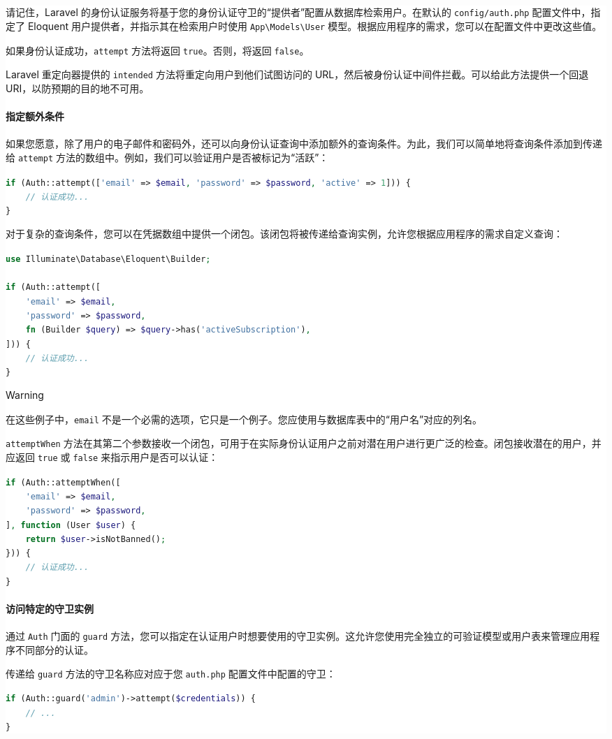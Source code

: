 请记住，Laravel 的身份认证服务将基于您的身份认证守卫的“提供者”配置从数据库检索用户。在默认的 `config/auth.php` 配置文件中，指定了 Eloquent 用户提供者，并指示其在检索用户时使用 `App\Models\User` 模型。根据应用程序的需求，您可以在配置文件中更改这些值。

如果身份认证成功，`attempt` 方法将返回 `true`。否则，将返回 `false`。

Laravel 重定向器提供的 `intended` 方法将重定向用户到他们试图访问的 URL，然后被身份认证中间件拦截。可以给此方法提供一个回退 URI，以防预期的目的地不可用。

#### 指定额外条件

如果您愿意，除了用户的电子邮件和密码外，还可以向身份认证查询中添加额外的查询条件。为此，我们可以简单地将查询条件添加到传递给 `attempt` 方法的数组中。例如，我们可以验证用户是否被标记为“活跃”：

```php
if (Auth::attempt(['email' => $email, 'password' => $password, 'active' => 1])) {
    // 认证成功...
}
```

对于复杂的查询条件，您可以在凭据数组中提供一个闭包。该闭包将被传递给查询实例，允许您根据应用程序的需求自定义查询：

```php
use Illuminate\Database\Eloquent\Builder;

if (Auth::attempt([
    'email' => $email,
    'password' => $password,
    fn (Builder $query) => $query->has('activeSubscription'),
])) {
    // 认证成功...
}
```

> [!WARNING]
> 在这些例子中，`email` 不是一个必需的选项，它只是一个例子。您应使用与数据库表中的“用户名”对应的列名。

`attemptWhen` 方法在其第二个参数接收一个闭包，可用于在实际身份认证用户之前对潜在用户进行更广泛的检查。闭包接收潜在的用户，并应返回 `true` 或 `false` 来指示用户是否可以认证：

```php
if (Auth::attemptWhen([
    'email' => $email,
    'password' => $password,
], function (User $user) {
    return $user->isNotBanned();
})) {
    // 认证成功...
}
```

#### 访问特定的守卫实例

通过 `Auth` 门面的 `guard` 方法，您可以指定在认证用户时想要使用的守卫实例。这允许您使用完全独立的可验证模型或用户表来管理应用程序不同部分的认证。

传递给 `guard` 方法的守卫名称应对应于您 `auth.php` 配置文件中配置的守卫：

```php
if (Auth::guard('admin')->attempt($credentials)) {
    // ...
}
```
